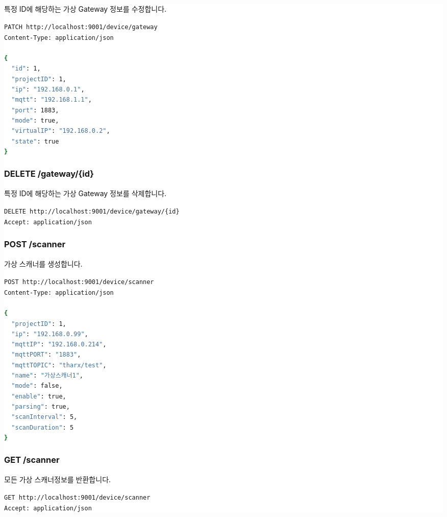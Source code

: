 특정 ID에 해당하는 가상 Gateway 정보를 수정합니다.

```bash
PATCH http://localhost:9001/device/gateway
Content-Type: application/json

{
  "id": 1,
  "projectID": 1,
  "ip": "192.168.0.1",
  "mqtt": "192.168.1.1",
  "port": 1883,
  "mode": true,
  "virtualIP": "192.168.0.2",
  "state": true
}
```

### DELETE /gateway/{id}

특정 ID에 해당하는 가상 Gateway 정보를 삭제합니다.

```bash
DELETE http://localhost:9001/device/gateway/{id}
Accept: application/json
```

### POST /scanner

가상 스캐너를 생성합니다.

```bash
POST http://localhost:9001/device/scanner
Content-Type: application/json

{
  "projectID": 1,
  "ip": "192.168.0.99",
  "mqttIP": "192.168.0.214",
  "mqttPORT": "1883",
  "mqttTOPIC": "tharx/test",
  "name": "가상스캐너1",
  "mode": false,
  "enable": true,
  "parsing": true,
  "scanInterval": 5,
  "scanDuration": 5
}
```

### GET /scanner

모든 가상 스캐너정보를 반환합니다.

```bash
GET http://localhost:9001/device/scanner
Accept: application/json
```
